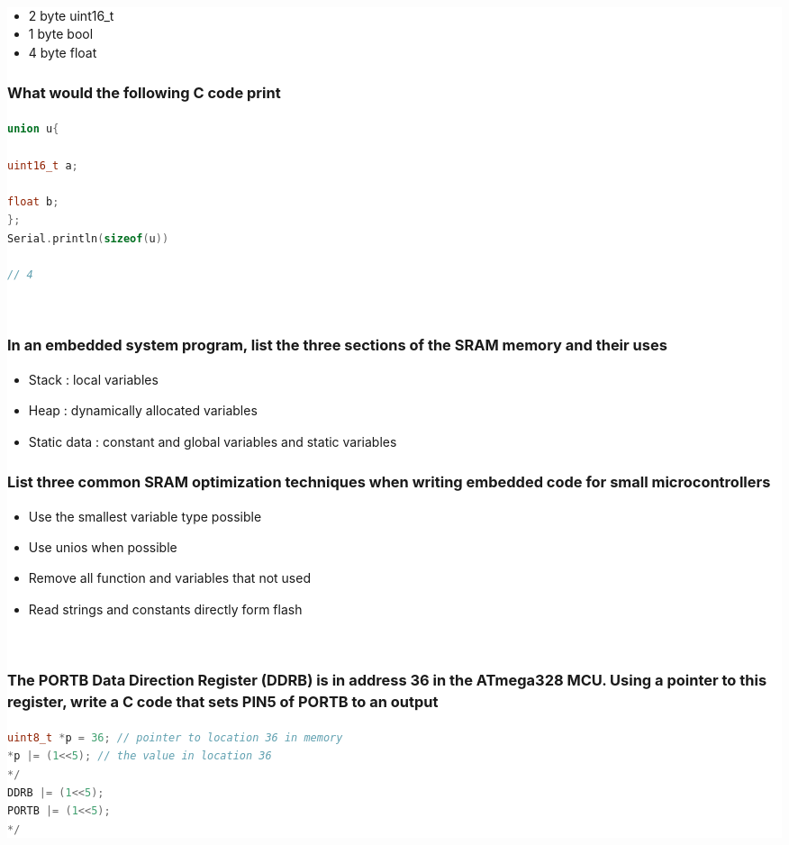 - 2 byte uint16_t
- 1 byte bool
- 4 byte float
  <br>

### What would the following C code print

```C++
union u{

uint16_t a;

float b;
};
Serial.println(sizeof(u))

// 4

```

<br>

### In an embedded system program, list the three sections of the SRAM memory and their uses

- Stack : local variables

- Heap : dynamically allocated variables

- Static data : constant and global variables and static variables
  <br>

### List three common SRAM optimization techniques when writing embedded code for small microcontrollers

- Use the smallest variable type possible
- Use unios when possible

- Remove all function and variables that not used

- Read strings and constants directly form flash

<br>

### The PORTB Data Direction Register (DDRB) is in address 36 in the ATmega328 MCU. Using a pointer to this register, write a C code that sets PIN5 of PORTB to an output

```C++
uint8_t *p = 36; // pointer to location 36 in memory
*p |= (1<<5); // the value in location 36
*/
DDRB |= (1<<5);
PORTB |= (1<<5);
*/

```
